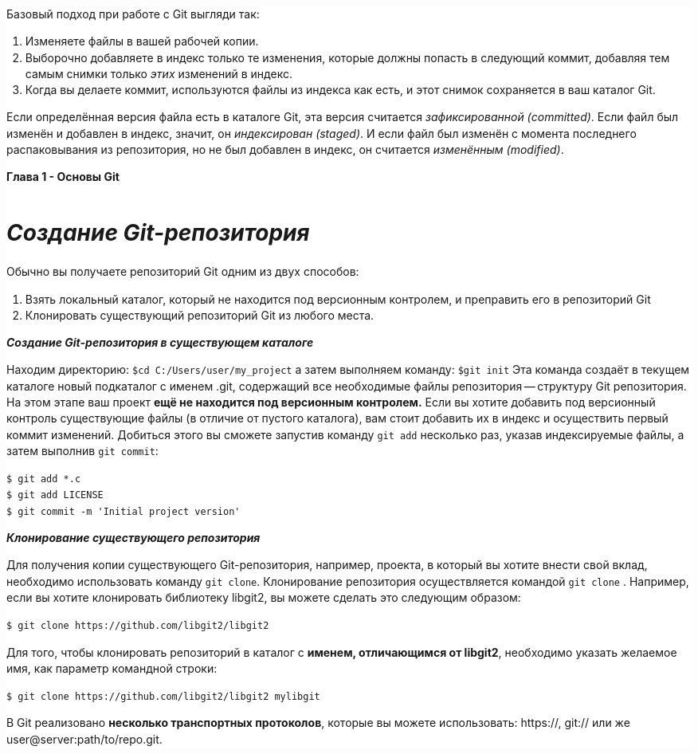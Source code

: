 Базовый подход при работе с Git выгляди так:
1. Изменяете файлы в вашей рабочей копии.
2. Выборочно добавляете в индекс только те изменения, которые должны попасть в следующий коммит, добавляя тем самым снимки только *этих* изменений в индекс.
3. Когда вы делаете коммит, используются файлы из индекса как есть, и этот снимок сохраняется в ваш каталог Git.

Если определённая версия файла есть в каталоге Git, эта версия считается *зафиксированной (committed)*. Если файл был изменён и добавлен в индекс, значит, он *индексирован (staged)*. И если файл был изменён с момента последнего распаковывания из репозитория, но не был добавлен в индекс, он считается *изменённым (modified)*.

**Глава 1 - Основы Git**

# *Создание Git-репозитория*
Обычно вы получаете репозиторий Git одним из двух способов:
1. Взять локальный каталог, который не находится под версионным контролем, и преправить его в репозиторий Git
2. Клонировать существующий репозиторий Git из любого места.

***Создание Git-репозитория в существующем каталоге***

Находим директорию:
`$cd C:/Users/user/my_project`
а затем выполняем команду:
`$git init`
Эта команда создаёт в текущем каталоге новый подкаталог с именем .git, содержащий все необходимые файлы репозитория — структуру Git репозитория. На этом этапе ваш проект **ещё не находится под версионным контролем.**
Если вы хотите добавить под версионный контроль существующие файлы (в отличие от пустого каталога), вам стоит добавить их в индекс и осуществить первый коммит изменений. Добиться этого вы сможете запустив команду `git add` несколько раз, указав индексируемые файлы, а затем выполнив `git commit`:
```git
$ git add *.c 
$ git add LICENSE 
$ git commit -m 'Initial project version'
```

***Клонирование существующего репозитория***

Для получения копии существующего Git-репозитория, например, проекта, в который вы хотите внести свой вклад, необходимо использовать команду `git clone`.
Клонирование репозитория осуществляется командой `git clone` . Например, если вы хотите клонировать библиотеку libgit2, вы можете сделать это следующим образом:
```git
$ git clone https://github.com/libgit2/libgit2
```
Для того, чтобы клонировать репозиторий в каталог с **именем, отличающимся от libgit2**, необходимо указать желаемое имя, как параметр командной строки:
```git
$ git clone https://github.com/libgit2/libgit2 mylibgit
```
В Git реализовано **несколько транспортных протоколов**, которые вы можете использовать: https://, git:// или же user@server:path/to/repo.git.

